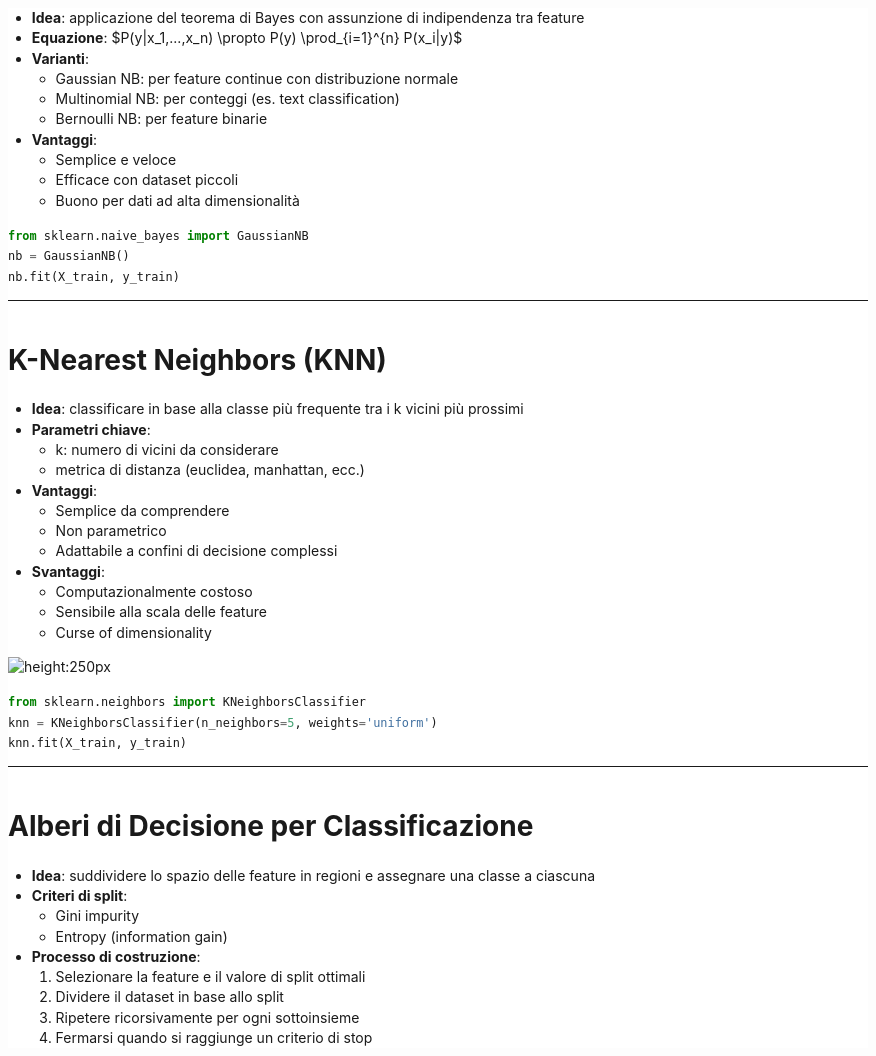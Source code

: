 - **Idea**: applicazione del teorema di Bayes con assunzione di indipendenza tra feature
- **Equazione**: $P(y|x_1,...,x_n) \propto P(y) \prod_{i=1}^{n} P(x_i|y)$
- **Varianti**:
  - Gaussian NB: per feature continue con distribuzione normale
  - Multinomial NB: per conteggi (es. text classification)
  - Bernoulli NB: per feature binarie
- **Vantaggi**:
  - Semplice e veloce
  - Efficace con dataset piccoli
  - Buono per dati ad alta dimensionalità

```python
from sklearn.naive_bayes import GaussianNB
nb = GaussianNB()
nb.fit(X_train, y_train)
```

---

# K-Nearest Neighbors (KNN)

- **Idea**: classificare in base alla classe più frequente tra i k vicini più prossimi
- **Parametri chiave**:
  - k: numero di vicini da considerare
  - metrica di distanza (euclidea, manhattan, ecc.)
- **Vantaggi**:
  - Semplice da comprendere
  - Non parametrico
  - Adattabile a confini di decisione complessi
- **Svantaggi**:
  - Computazionalmente costoso
  - Sensibile alla scala delle feature
  - Curse of dimensionality

![height:250px](https://scikit-learn.org/stable/_images/sphx_glr_plot_classification_001.png)

```python
from sklearn.neighbors import KNeighborsClassifier
knn = KNeighborsClassifier(n_neighbors=5, weights='uniform')
knn.fit(X_train, y_train)
```

---

# Alberi di Decisione per Classificazione

- **Idea**: suddividere lo spazio delle feature in regioni e assegnare una classe a ciascuna
- **Criteri di split**:
  - Gini impurity
  - Entropy (information gain)
- **Processo di costruzione**:
  1. Selezionare la feature e il valore di split ottimali
  2. Dividere il dataset in base allo split
  3. Ripetere ricorsivamente per ogni sottoinsieme
  4. Fermarsi quando si raggiunge un criterio di stop
